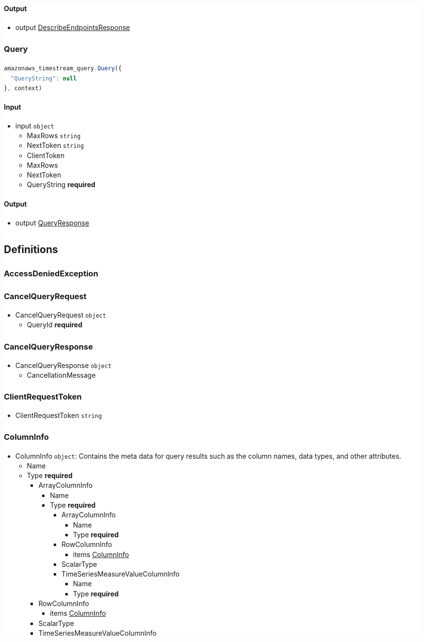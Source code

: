 #### Output
* output [DescribeEndpointsResponse](#describeendpointsresponse)

### Query



```js
amazonaws_timestream_query.Query({
  "QueryString": null
}, context)
```

#### Input
* input `object`
  * MaxRows `string`
  * NextToken `string`
  * ClientToken
  * MaxRows
  * NextToken
  * QueryString **required**

#### Output
* output [QueryResponse](#queryresponse)



## Definitions

### AccessDeniedException


### CancelQueryRequest
* CancelQueryRequest `object`
  * QueryId **required**

### CancelQueryResponse
* CancelQueryResponse `object`
  * CancellationMessage

### ClientRequestToken
* ClientRequestToken `string`

### ColumnInfo
* ColumnInfo `object`:  Contains the meta data for query results such as the column names, data types, and other attributes. 
  * Name
  * Type **required**
    * ArrayColumnInfo
      * Name
      * Type **required**
        * ArrayColumnInfo
          * Name
          * Type **required**
        * RowColumnInfo
          * items [ColumnInfo](#columninfo)
        * ScalarType
        * TimeSeriesMeasureValueColumnInfo
          * Name
          * Type **required**
    * RowColumnInfo
      * items [ColumnInfo](#columninfo)
    * ScalarType
    * TimeSeriesMeasureValueColumnInfo